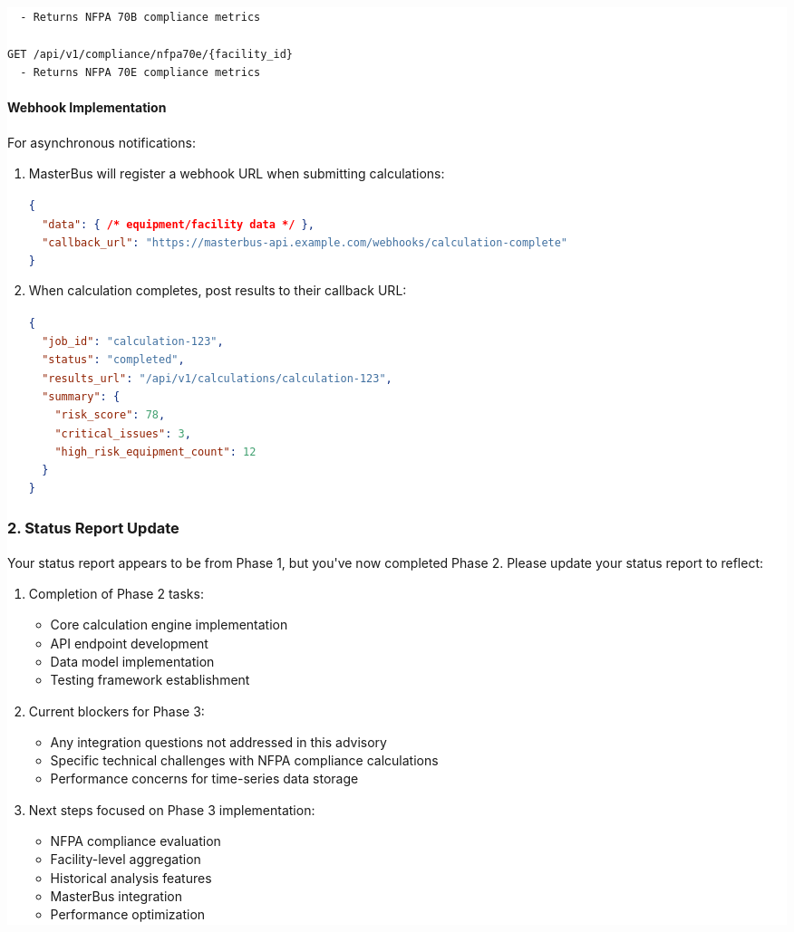 ```
  - Returns NFPA 70B compliance metrics

GET /api/v1/compliance/nfpa70e/{facility_id}
  - Returns NFPA 70E compliance metrics
```

#### Webhook Implementation

For asynchronous notifications:

1. MasterBus will register a webhook URL when submitting calculations:
   ```json
   {
     "data": { /* equipment/facility data */ },
     "callback_url": "https://masterbus-api.example.com/webhooks/calculation-complete"
   }
   ```

2. When calculation completes, post results to their callback URL:
   ```json
   {
     "job_id": "calculation-123",
     "status": "completed",
     "results_url": "/api/v1/calculations/calculation-123",
     "summary": {
       "risk_score": 78,
       "critical_issues": 3,
       "high_risk_equipment_count": 12
     }
   }
   ```

### 2. Status Report Update

Your status report appears to be from Phase 1, but you've now completed Phase 2. Please update your status report to reflect:

1. Completion of Phase 2 tasks:
   - Core calculation engine implementation
   - API endpoint development
   - Data model implementation
   - Testing framework establishment

2. Current blockers for Phase 3:
   - Any integration questions not addressed in this advisory
   - Specific technical challenges with NFPA compliance calculations
   - Performance concerns for time-series data storage

3. Next steps focused on Phase 3 implementation:
   - NFPA compliance evaluation
   - Facility-level aggregation
   - Historical analysis features
   - MasterBus integration
   - Performance optimization
